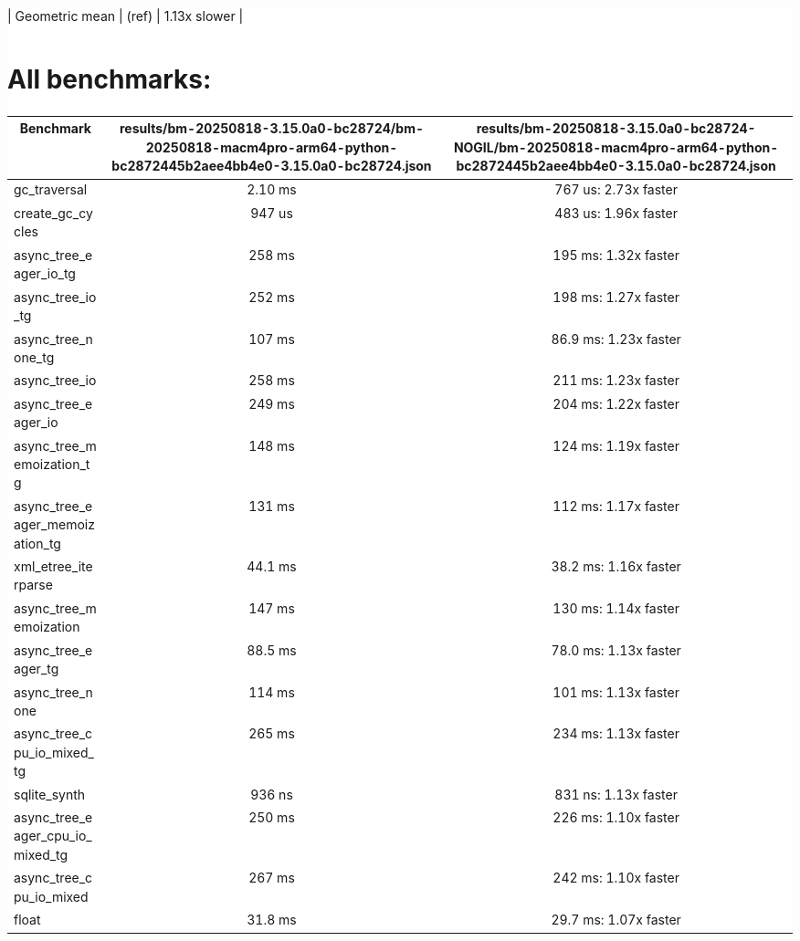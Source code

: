 | Geometric mean  | (ref)                                                                                                             | 1.13x slower                                                                                                            |

All benchmarks:
===============

| Benchmark                        | results/bm-20250818-3.15.0a0-bc28724/bm-20250818-macm4pro-arm64-python-bc2872445b2aee4bb4e0-3.15.0a0-bc28724.json | results/bm-20250818-3.15.0a0-bc28724-NOGIL/bm-20250818-macm4pro-arm64-python-bc2872445b2aee4bb4e0-3.15.0a0-bc28724.json |
|----------------------------------|:-----------------------------------------------------------------------------------------------------------------:|:-----------------------------------------------------------------------------------------------------------------------:|
| gc_traversal                     | 2.10 ms                                                                                                           | 767 us: 2.73x faster                                                                                                    |
| create_gc_cycles                 | 947 us                                                                                                            | 483 us: 1.96x faster                                                                                                    |
| async_tree_eager_io_tg           | 258 ms                                                                                                            | 195 ms: 1.32x faster                                                                                                    |
| async_tree_io_tg                 | 252 ms                                                                                                            | 198 ms: 1.27x faster                                                                                                    |
| async_tree_none_tg               | 107 ms                                                                                                            | 86.9 ms: 1.23x faster                                                                                                   |
| async_tree_io                    | 258 ms                                                                                                            | 211 ms: 1.23x faster                                                                                                    |
| async_tree_eager_io              | 249 ms                                                                                                            | 204 ms: 1.22x faster                                                                                                    |
| async_tree_memoization_tg        | 148 ms                                                                                                            | 124 ms: 1.19x faster                                                                                                    |
| async_tree_eager_memoization_tg  | 131 ms                                                                                                            | 112 ms: 1.17x faster                                                                                                    |
| xml_etree_iterparse              | 44.1 ms                                                                                                           | 38.2 ms: 1.16x faster                                                                                                   |
| async_tree_memoization           | 147 ms                                                                                                            | 130 ms: 1.14x faster                                                                                                    |
| async_tree_eager_tg              | 88.5 ms                                                                                                           | 78.0 ms: 1.13x faster                                                                                                   |
| async_tree_none                  | 114 ms                                                                                                            | 101 ms: 1.13x faster                                                                                                    |
| async_tree_cpu_io_mixed_tg       | 265 ms                                                                                                            | 234 ms: 1.13x faster                                                                                                    |
| sqlite_synth                     | 936 ns                                                                                                            | 831 ns: 1.13x faster                                                                                                    |
| async_tree_eager_cpu_io_mixed_tg | 250 ms                                                                                                            | 226 ms: 1.10x faster                                                                                                    |
| async_tree_cpu_io_mixed          | 267 ms                                                                                                            | 242 ms: 1.10x faster                                                                                                    |
| float                            | 31.8 ms                                                                                                           | 29.7 ms: 1.07x faster                                                                                                   |